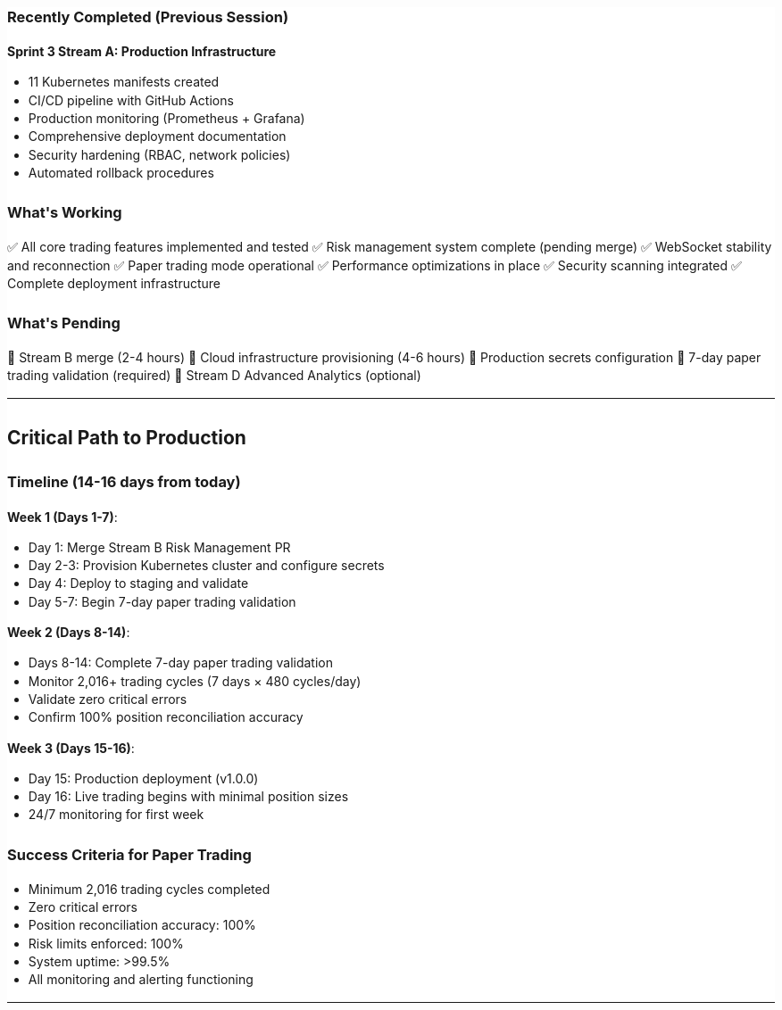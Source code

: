 ### Recently Completed (Previous Session)
**Sprint 3 Stream A: Production Infrastructure**
- 11 Kubernetes manifests created
- CI/CD pipeline with GitHub Actions
- Production monitoring (Prometheus + Grafana)
- Comprehensive deployment documentation
- Security hardening (RBAC, network policies)
- Automated rollback procedures

### What's Working
✅ All core trading features implemented and tested
✅ Risk management system complete (pending merge)
✅ WebSocket stability and reconnection
✅ Paper trading mode operational
✅ Performance optimizations in place
✅ Security scanning integrated
✅ Complete deployment infrastructure

### What's Pending
🔧 Stream B merge (2-4 hours)
🔧 Cloud infrastructure provisioning (4-6 hours)
🔧 Production secrets configuration
🔧 7-day paper trading validation (required)
🎯 Stream D Advanced Analytics (optional)

---

## Critical Path to Production

### Timeline (14-16 days from today)

**Week 1 (Days 1-7)**:
- Day 1: Merge Stream B Risk Management PR
- Day 2-3: Provision Kubernetes cluster and configure secrets
- Day 4: Deploy to staging and validate
- Day 5-7: Begin 7-day paper trading validation

**Week 2 (Days 8-14)**:
- Days 8-14: Complete 7-day paper trading validation
- Monitor 2,016+ trading cycles (7 days × 480 cycles/day)
- Validate zero critical errors
- Confirm 100% position reconciliation accuracy

**Week 3 (Days 15-16)**:
- Day 15: Production deployment (v1.0.0)
- Day 16: Live trading begins with minimal position sizes
- 24/7 monitoring for first week

### Success Criteria for Paper Trading
- Minimum 2,016 trading cycles completed
- Zero critical errors
- Position reconciliation accuracy: 100%
- Risk limits enforced: 100%
- System uptime: >99.5%
- All monitoring and alerting functioning

---